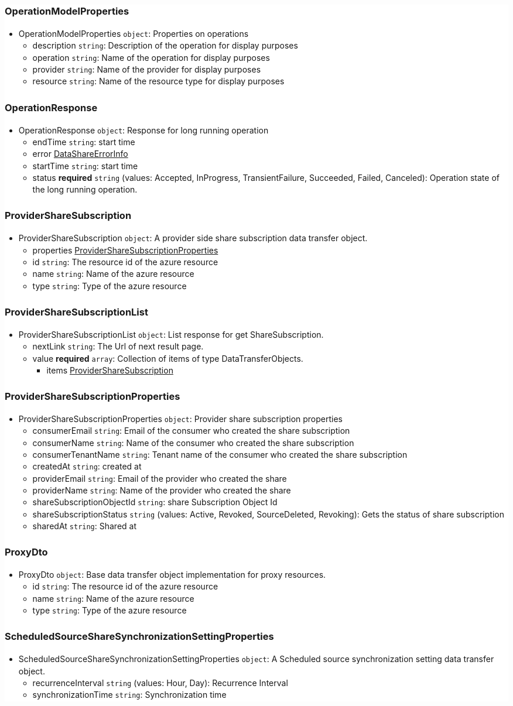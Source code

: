 ### OperationModelProperties
* OperationModelProperties `object`: Properties on operations
  * description `string`: Description of the operation for display purposes
  * operation `string`: Name of the operation for display purposes
  * provider `string`: Name of the provider for display purposes
  * resource `string`: Name of the resource type for display purposes

### OperationResponse
* OperationResponse `object`: Response for long running operation
  * endTime `string`: start time
  * error [DataShareErrorInfo](#datashareerrorinfo)
  * startTime `string`: start time
  * status **required** `string` (values: Accepted, InProgress, TransientFailure, Succeeded, Failed, Canceled): Operation state of the long running operation.

### ProviderShareSubscription
* ProviderShareSubscription `object`: A provider side share subscription data transfer object.
  * properties [ProviderShareSubscriptionProperties](#providersharesubscriptionproperties)
  * id `string`: The resource id of the azure resource
  * name `string`: Name of the azure resource
  * type `string`: Type of the azure resource

### ProviderShareSubscriptionList
* ProviderShareSubscriptionList `object`: List response for get ShareSubscription.
  * nextLink `string`: The Url of next result page.
  * value **required** `array`: Collection of items of type DataTransferObjects.
    * items [ProviderShareSubscription](#providersharesubscription)

### ProviderShareSubscriptionProperties
* ProviderShareSubscriptionProperties `object`: Provider share subscription properties
  * consumerEmail `string`: Email of the consumer who created the share subscription
  * consumerName `string`: Name of the consumer who created the share subscription
  * consumerTenantName `string`: Tenant name of the consumer who created the share subscription
  * createdAt `string`: created at
  * providerEmail `string`: Email of the provider who created the share
  * providerName `string`: Name of the provider who created the share
  * shareSubscriptionObjectId `string`: share Subscription Object Id
  * shareSubscriptionStatus `string` (values: Active, Revoked, SourceDeleted, Revoking): Gets the status of share subscription
  * sharedAt `string`: Shared at

### ProxyDto
* ProxyDto `object`: Base data transfer object implementation for proxy resources.
  * id `string`: The resource id of the azure resource
  * name `string`: Name of the azure resource
  * type `string`: Type of the azure resource

### ScheduledSourceShareSynchronizationSettingProperties
* ScheduledSourceShareSynchronizationSettingProperties `object`: A Scheduled source synchronization setting data transfer object.
  * recurrenceInterval `string` (values: Hour, Day): Recurrence Interval
  * synchronizationTime `string`: Synchronization time
